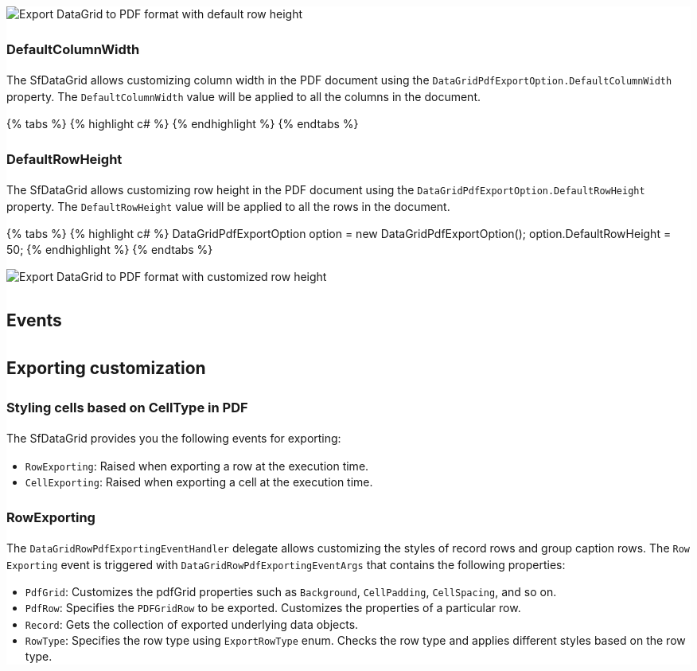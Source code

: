 ![Export DataGrid to PDF format with default row height]()

### DefaultColumnWidth

The SfDataGrid allows customizing column width in the PDF document using the `DataGridPdfExportOption.DefaultColumnWidth` property. The `DefaultColumnWidth` value will be applied to all the columns in the document.

{% tabs %}
{% highlight c# %}
{% endhighlight %}
{% endtabs %}

### DefaultRowHeight

The SfDataGrid allows customizing row height in the PDF document using the `DataGridPdfExportOption.DefaultRowHeight` property. The `DefaultRowHeight` value will be applied to all the rows in the document.

{% tabs %}
{% highlight c# %}
DataGridPdfExportOption option = new DataGridPdfExportOption();
option.DefaultRowHeight = 50;
{% endhighlight %}
{% endtabs %}

![Export DataGrid to PDF format with customized row height]()

## Events

## Exporting customization

### Styling cells based on CellType in PDF

The SfDataGrid provides you the following events for exporting:

* `RowExporting`: Raised when exporting a row at the execution time.
* `CellExporting`: Raised when exporting a cell at the execution time.

### RowExporting

The `DataGridRowPdfExportingEventHandler` delegate allows customizing the styles of record rows and group caption rows. The `RowExporting` event is triggered with `DataGridRowPdfExportingEventArgs` that contains the following properties:

* `PdfGrid`: Customizes the pdfGrid properties such as `Background`, `CellPadding`, `CellSpacing`, and so on.
* `PdfRow`: Specifies the `PDFGridRow` to be exported. Customizes the properties of a particular row. 
* `Record`: Gets the collection of exported underlying data objects.
* `RowType`: Specifies the row type using `ExportRowType` enum. Checks the row type and applies different styles based on the row type.
